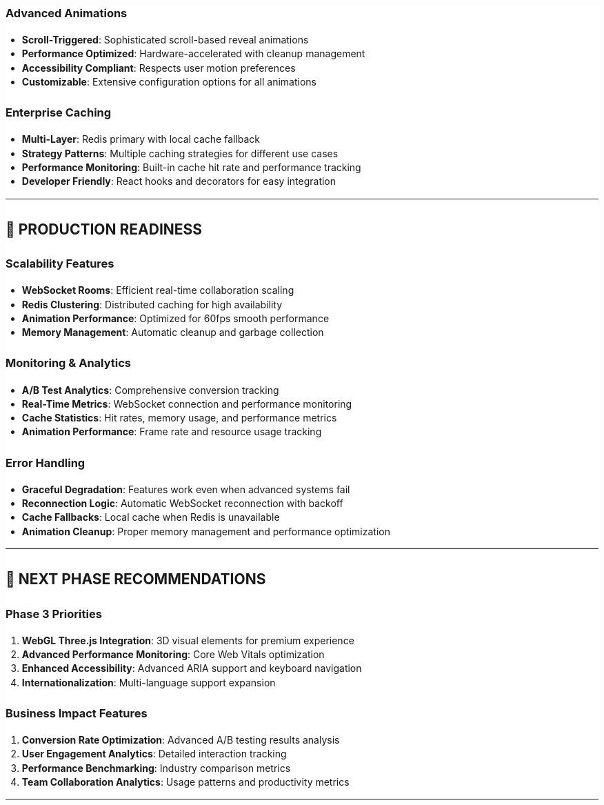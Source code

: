 ### **Advanced Animations**
- **Scroll-Triggered**: Sophisticated scroll-based reveal animations
- **Performance Optimized**: Hardware-accelerated with cleanup management
- **Accessibility Compliant**: Respects user motion preferences
- **Customizable**: Extensive configuration options for all animations

### **Enterprise Caching**
- **Multi-Layer**: Redis primary with local cache fallback
- **Strategy Patterns**: Multiple caching strategies for different use cases
- **Performance Monitoring**: Built-in cache hit rate and performance tracking
- **Developer Friendly**: React hooks and decorators for easy integration

---

## 🚀 **PRODUCTION READINESS**

### **Scalability Features**
- **WebSocket Rooms**: Efficient real-time collaboration scaling
- **Redis Clustering**: Distributed caching for high availability
- **Animation Performance**: Optimized for 60fps smooth performance
- **Memory Management**: Automatic cleanup and garbage collection

### **Monitoring & Analytics**
- **A/B Test Analytics**: Comprehensive conversion tracking
- **Real-Time Metrics**: WebSocket connection and performance monitoring
- **Cache Statistics**: Hit rates, memory usage, and performance metrics
- **Animation Performance**: Frame rate and resource usage tracking

### **Error Handling**
- **Graceful Degradation**: Features work even when advanced systems fail
- **Reconnection Logic**: Automatic WebSocket reconnection with backoff
- **Cache Fallbacks**: Local cache when Redis is unavailable
- **Animation Cleanup**: Proper memory management and performance optimization

---

## 🔄 **NEXT PHASE RECOMMENDATIONS**

### **Phase 3 Priorities**
1. **WebGL Three.js Integration**: 3D visual elements for premium experience
2. **Advanced Performance Monitoring**: Core Web Vitals optimization
3. **Enhanced Accessibility**: Advanced ARIA support and keyboard navigation
4. **Internationalization**: Multi-language support expansion

### **Business Impact Features**
1. **Conversion Rate Optimization**: Advanced A/B testing results analysis
2. **User Engagement Analytics**: Detailed interaction tracking
3. **Performance Benchmarking**: Industry comparison metrics
4. **Team Collaboration Analytics**: Usage patterns and productivity metrics

---